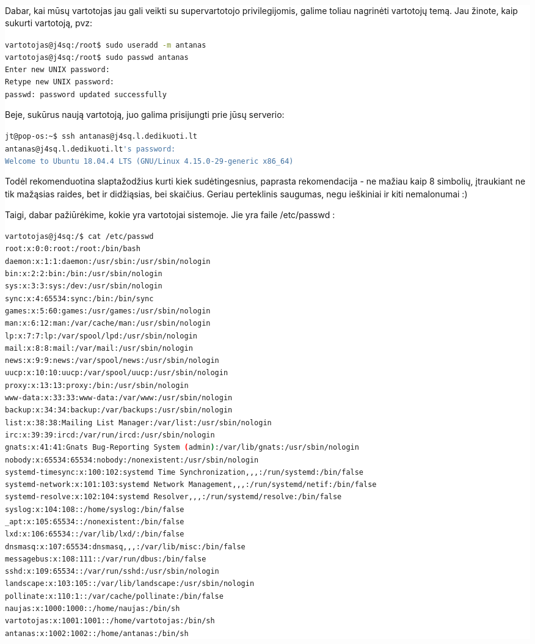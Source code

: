 Dabar, kai mūsų vartotojas jau gali veikti su supervartotojo privilegijomis, galime toliau nagrinėti vartotojų temą. Jau žinote, kaip sukurti vartotoją, pvz:

```bash
vartotojas@j4sq:/root$ sudo useradd -m antanas
vartotojas@j4sq:/root$ sudo passwd antanas
Enter new UNIX password: 
Retype new UNIX password: 
passwd: password updated successfully
```

Beje, sukūrus naują vartotoją, juo galima prisijungti prie jūsų serverio:

```bash
jt@pop-os:~$ ssh antanas@j4sq.l.dedikuoti.lt
antanas@j4sq.l.dedikuoti.lt's password: 
Welcome to Ubuntu 18.04.4 LTS (GNU/Linux 4.15.0-29-generic x86_64)
```

Todėl rekomenduotina slaptažodžius kurti kiek sudėtingesnius, paprasta rekomendacija - ne mažiau kaip 8 simbolių, įtraukiant ne tik mažąsias raides, bet ir didžiąsias, bei skaičius. Geriau perteklinis saugumas, negu ieškiniai ir kiti nemalonumai :)

Taigi, dabar pažiūrėkime, kokie yra vartotojai sistemoje. Jie yra faile /etc/passwd :

```bash
vartotojas@j4sq:/$ cat /etc/passwd
root:x:0:0:root:/root:/bin/bash
daemon:x:1:1:daemon:/usr/sbin:/usr/sbin/nologin
bin:x:2:2:bin:/bin:/usr/sbin/nologin
sys:x:3:3:sys:/dev:/usr/sbin/nologin
sync:x:4:65534:sync:/bin:/bin/sync
games:x:5:60:games:/usr/games:/usr/sbin/nologin
man:x:6:12:man:/var/cache/man:/usr/sbin/nologin
lp:x:7:7:lp:/var/spool/lpd:/usr/sbin/nologin
mail:x:8:8:mail:/var/mail:/usr/sbin/nologin
news:x:9:9:news:/var/spool/news:/usr/sbin/nologin
uucp:x:10:10:uucp:/var/spool/uucp:/usr/sbin/nologin
proxy:x:13:13:proxy:/bin:/usr/sbin/nologin
www-data:x:33:33:www-data:/var/www:/usr/sbin/nologin
backup:x:34:34:backup:/var/backups:/usr/sbin/nologin
list:x:38:38:Mailing List Manager:/var/list:/usr/sbin/nologin
irc:x:39:39:ircd:/var/run/ircd:/usr/sbin/nologin
gnats:x:41:41:Gnats Bug-Reporting System (admin):/var/lib/gnats:/usr/sbin/nologin
nobody:x:65534:65534:nobody:/nonexistent:/usr/sbin/nologin
systemd-timesync:x:100:102:systemd Time Synchronization,,,:/run/systemd:/bin/false
systemd-network:x:101:103:systemd Network Management,,,:/run/systemd/netif:/bin/false
systemd-resolve:x:102:104:systemd Resolver,,,:/run/systemd/resolve:/bin/false
syslog:x:104:108::/home/syslog:/bin/false
_apt:x:105:65534::/nonexistent:/bin/false
lxd:x:106:65534::/var/lib/lxd/:/bin/false
dnsmasq:x:107:65534:dnsmasq,,,:/var/lib/misc:/bin/false
messagebus:x:108:111::/var/run/dbus:/bin/false
sshd:x:109:65534::/var/run/sshd:/usr/sbin/nologin
landscape:x:103:105::/var/lib/landscape:/usr/sbin/nologin
pollinate:x:110:1::/var/cache/pollinate:/bin/false
naujas:x:1000:1000::/home/naujas:/bin/sh
vartotojas:x:1001:1001::/home/vartotojas:/bin/sh
antanas:x:1002:1002::/home/antanas:/bin/sh
```
